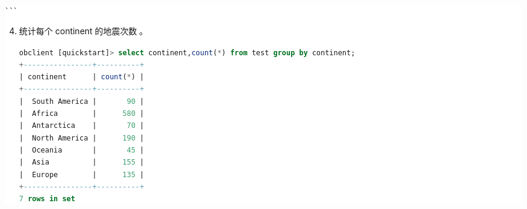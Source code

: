     ```

4. 统计每个 continent 的地震次数 。

    ```sql
    obclient [quickstart]> select continent,count(*) from test group by continent;
    +----------------+----------+
    | continent      | count(*) |
    +----------------+----------+
    |  South America |       90 |
    |  Africa        |      580 |
    |  Antarctica    |       70 |
    |  North America |      190 |
    |  Oceania       |       45 |
    |  Asia          |      155 |
    |  Europe        |      135 |
    +----------------+----------+
    7 rows in set
    ```